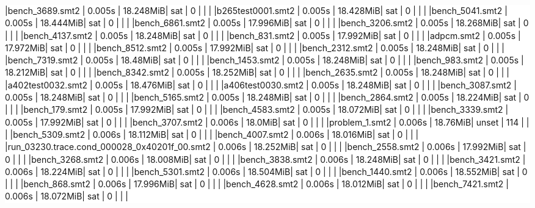 |bench_3689.smt2                                              |    0.005s | 18.248MiB| sat | 0 |  |  |
|b265test0001.smt2                                            |    0.005s | 18.428MiB| sat | 0 |  |  |
|bench_5041.smt2                                              |    0.005s | 18.444MiB| sat | 0 |  |  |
|bench_6861.smt2                                              |    0.005s | 17.996MiB| sat | 0 |  |  |
|bench_3206.smt2                                              |    0.005s | 18.268MiB| sat | 0 |  |  |
|bench_4137.smt2                                              |    0.005s | 18.248MiB| sat | 0 |  |  |
|bench_831.smt2                                               |    0.005s | 17.992MiB| sat | 0 |  |  |
|adpcm.smt2                                                   |    0.005s | 17.972MiB| sat | 0 |  |  |
|bench_8512.smt2                                              |    0.005s | 17.992MiB| sat | 0 |  |  |
|bench_2312.smt2                                              |    0.005s | 18.248MiB| sat | 0 |  |  |
|bench_7319.smt2                                              |    0.005s | 18.48MiB| sat | 0 |  |  |
|bench_1453.smt2                                              |    0.005s | 18.248MiB| sat | 0 |  |  |
|bench_983.smt2                                               |    0.005s | 18.212MiB| sat | 0 |  |  |
|bench_8342.smt2                                              |    0.005s | 18.252MiB| sat | 0 |  |  |
|bench_2635.smt2                                              |    0.005s | 18.248MiB| sat | 0 |  |  |
|a402test0032.smt2                                            |    0.005s | 18.476MiB| sat | 0 |  |  |
|a406test0030.smt2                                            |    0.005s | 18.248MiB| sat | 0 |  |  |
|bench_3087.smt2                                              |    0.005s | 18.248MiB| sat | 0 |  |  |
|bench_5165.smt2                                              |    0.005s | 18.248MiB| sat | 0 |  |  |
|bench_2864.smt2                                              |    0.005s | 18.224MiB| sat | 0 |  |  |
|bench_179.smt2                                               |    0.005s | 17.992MiB| sat | 0 |  |  |
|bench_4583.smt2                                              |    0.005s | 18.072MiB| sat | 0 |  |  |
|bench_3339.smt2                                              |    0.005s | 17.992MiB| sat | 0 |  |  |
|bench_3707.smt2                                              |    0.006s | 18.0MiB| sat | 0 |  |  |
|problem_1.smt2                                               |    0.006s | 18.76MiB| unset | 114 |  |  |
|bench_5309.smt2                                              |    0.006s | 18.112MiB| sat | 0 |  |  |
|bench_4007.smt2                                              |    0.006s | 18.016MiB| sat | 0 |  |  |
|run_03230.trace.cond_000028_0x40201f_00.smt2                 |    0.006s | 18.252MiB| sat | 0 |  |  |
|bench_2558.smt2                                              |    0.006s | 17.992MiB| sat | 0 |  |  |
|bench_3268.smt2                                              |    0.006s | 18.008MiB| sat | 0 |  |  |
|bench_3838.smt2                                              |    0.006s | 18.248MiB| sat | 0 |  |  |
|bench_3421.smt2                                              |    0.006s | 18.224MiB| sat | 0 |  |  |
|bench_5301.smt2                                              |    0.006s | 18.504MiB| sat | 0 |  |  |
|bench_1440.smt2                                              |    0.006s | 18.552MiB| sat | 0 |  |  |
|bench_868.smt2                                               |    0.006s | 17.996MiB| sat | 0 |  |  |
|bench_4628.smt2                                              |    0.006s | 18.012MiB| sat | 0 |  |  |
|bench_7421.smt2                                              |    0.006s | 18.072MiB| sat | 0 |  |  |